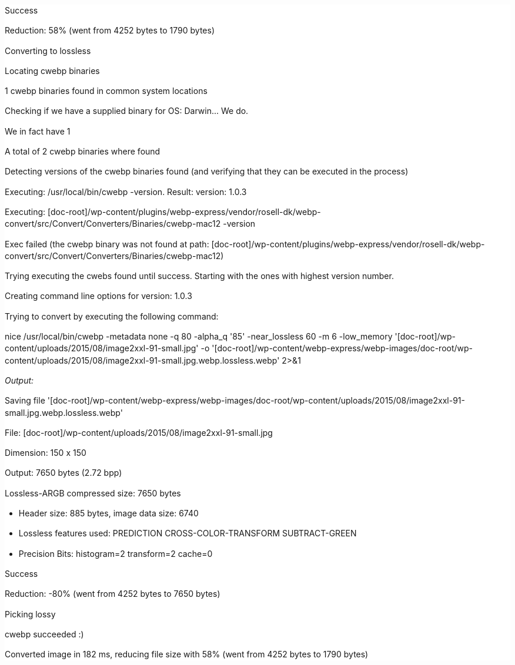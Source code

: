 Success

Reduction: 58% (went from 4252 bytes to 1790 bytes)


Converting to lossless

Locating cwebp binaries

1 cwebp binaries found in common system locations

Checking if we have a supplied binary for OS: Darwin... We do.

We in fact have 1

A total of 2 cwebp binaries where found

Detecting versions of the cwebp binaries found (and verifying that they can be executed in the process)

Executing: /usr/local/bin/cwebp -version. Result: version: 1.0.3

Executing: [doc-root]/wp-content/plugins/webp-express/vendor/rosell-dk/webp-convert/src/Convert/Converters/Binaries/cwebp-mac12 -version

Exec failed (the cwebp binary was not found at path: [doc-root]/wp-content/plugins/webp-express/vendor/rosell-dk/webp-convert/src/Convert/Converters/Binaries/cwebp-mac12)

Trying executing the cwebs found until success. Starting with the ones with highest version number.

Creating command line options for version: 1.0.3

Trying to convert by executing the following command:

nice /usr/local/bin/cwebp -metadata none -q 80 -alpha_q '85' -near_lossless 60 -m 6 -low_memory '[doc-root]/wp-content/uploads/2015/08/image2xxl-91-small.jpg' -o '[doc-root]/wp-content/webp-express/webp-images/doc-root/wp-content/uploads/2015/08/image2xxl-91-small.jpg.webp.lossless.webp' 2>&1


*Output:* 

Saving file '[doc-root]/wp-content/webp-express/webp-images/doc-root/wp-content/uploads/2015/08/image2xxl-91-small.jpg.webp.lossless.webp'

File:      [doc-root]/wp-content/uploads/2015/08/image2xxl-91-small.jpg

Dimension: 150 x 150

Output:    7650 bytes (2.72 bpp)

Lossless-ARGB compressed size: 7650 bytes

  * Header size: 885 bytes, image data size: 6740

  * Lossless features used: PREDICTION CROSS-COLOR-TRANSFORM SUBTRACT-GREEN

  * Precision Bits: histogram=2 transform=2 cache=0


Success

Reduction: -80% (went from 4252 bytes to 7650 bytes)


Picking lossy

cwebp succeeded :)


Converted image in 182 ms, reducing file size with 58% (went from 4252 bytes to 1790 bytes)

